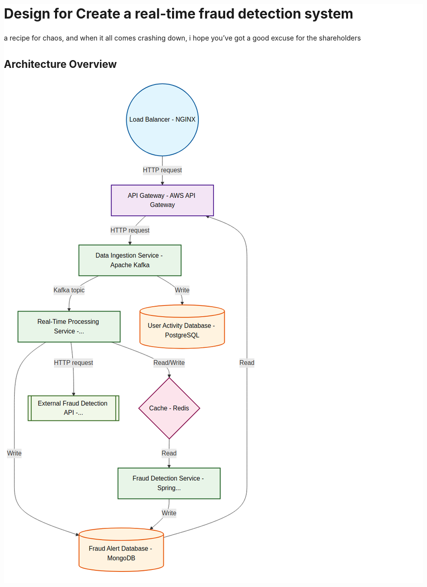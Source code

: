 # Design for Create a real-time fraud detection system

a recipe for chaos, and when it all comes crashing down, i hope you’ve got a good excuse for the shareholders

## Architecture Overview

![Architecture Diagram](diagram.png)
